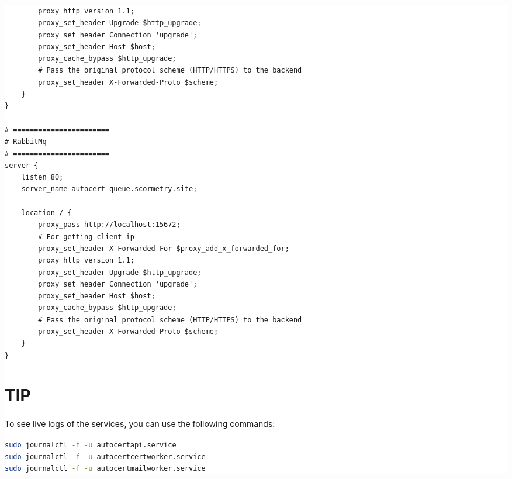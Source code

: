 ```
        proxy_http_version 1.1;
        proxy_set_header Upgrade $http_upgrade;
        proxy_set_header Connection 'upgrade';
        proxy_set_header Host $host;
        proxy_cache_bypass $http_upgrade;
        # Pass the original protocol scheme (HTTP/HTTPS) to the backend
        proxy_set_header X-Forwarded-Proto $scheme;
    }
}

# =======================
# RabbitMq
# =======================
server {
    listen 80;
    server_name autocert-queue.scormetry.site;

    location / {
        proxy_pass http://localhost:15672;
        # For getting client ip
        proxy_set_header X-Forwarded-For $proxy_add_x_forwarded_for;
        proxy_http_version 1.1;
        proxy_set_header Upgrade $http_upgrade;
        proxy_set_header Connection 'upgrade';
        proxy_set_header Host $host;
        proxy_cache_bypass $http_upgrade;
        # Pass the original protocol scheme (HTTP/HTTPS) to the backend
        proxy_set_header X-Forwarded-Proto $scheme;
    }
}
```

# TIP

To see live logs of the services, you can use the following commands:

```bash
sudo journalctl -f -u autocertapi.service
sudo journalctl -f -u autocertcertworker.service
sudo journalctl -f -u autocertmailworker.service
```